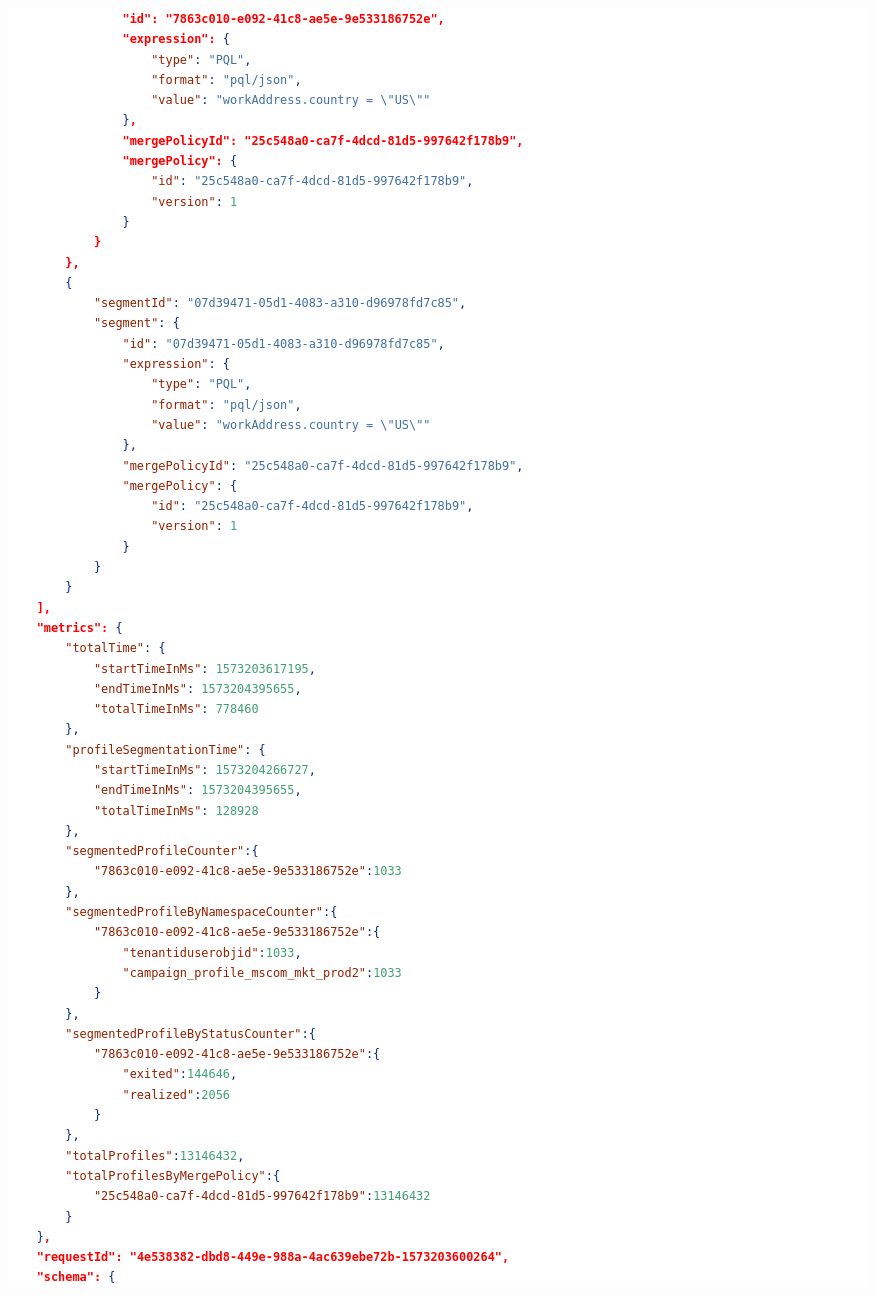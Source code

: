 ```json
                "id": "7863c010-e092-41c8-ae5e-9e533186752e",
                "expression": {
                    "type": "PQL",
                    "format": "pql/json",
                    "value": "workAddress.country = \"US\""
                },
                "mergePolicyId": "25c548a0-ca7f-4dcd-81d5-997642f178b9",
                "mergePolicy": {
                    "id": "25c548a0-ca7f-4dcd-81d5-997642f178b9",
                    "version": 1
                }
            }
        },
        {
            "segmentId": "07d39471-05d1-4083-a310-d96978fd7c85",
            "segment": {
                "id": "07d39471-05d1-4083-a310-d96978fd7c85",
                "expression": {
                    "type": "PQL",
                    "format": "pql/json",
                    "value": "workAddress.country = \"US\""
                },
                "mergePolicyId": "25c548a0-ca7f-4dcd-81d5-997642f178b9",
                "mergePolicy": {
                    "id": "25c548a0-ca7f-4dcd-81d5-997642f178b9",
                    "version": 1
                }
            }
        }
    ],
    "metrics": {
        "totalTime": {
            "startTimeInMs": 1573203617195,
            "endTimeInMs": 1573204395655,
            "totalTimeInMs": 778460
        },
        "profileSegmentationTime": {
            "startTimeInMs": 1573204266727,
            "endTimeInMs": 1573204395655,
            "totalTimeInMs": 128928
        },
        "segmentedProfileCounter":{
            "7863c010-e092-41c8-ae5e-9e533186752e":1033
        },
        "segmentedProfileByNamespaceCounter":{
            "7863c010-e092-41c8-ae5e-9e533186752e":{
                "tenantiduserobjid":1033,
                "campaign_profile_mscom_mkt_prod2":1033
            }
        },
        "segmentedProfileByStatusCounter":{
            "7863c010-e092-41c8-ae5e-9e533186752e":{
                "exited":144646,
                "realized":2056
            }
        },
        "totalProfiles":13146432,
        "totalProfilesByMergePolicy":{
            "25c548a0-ca7f-4dcd-81d5-997642f178b9":13146432
        }
    },
    "requestId": "4e538382-dbd8-449e-988a-4ac639ebe72b-1573203600264",
    "schema": {
```